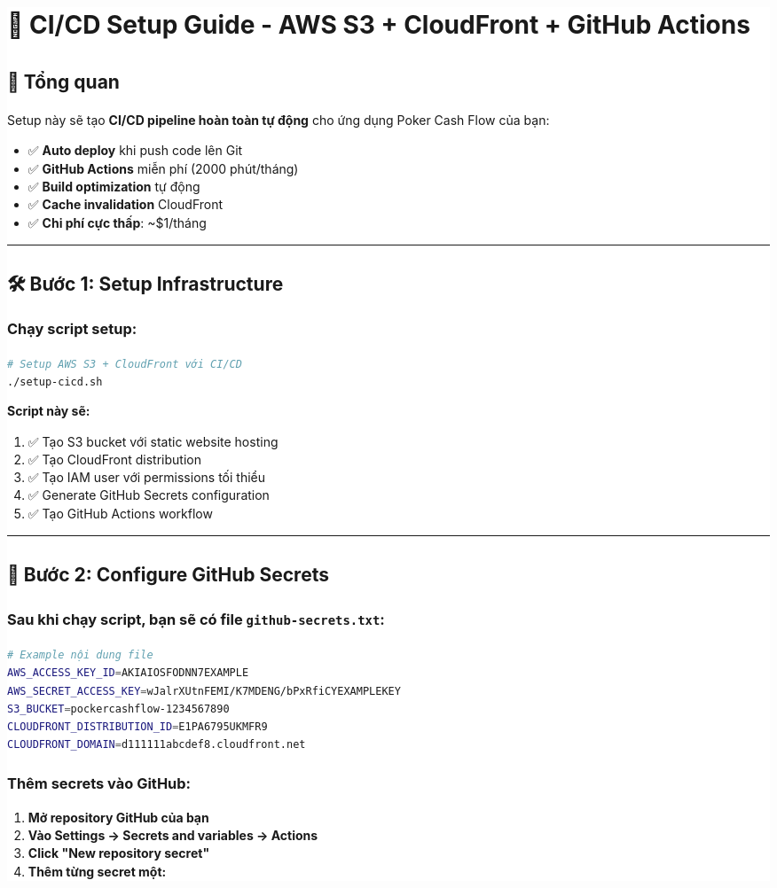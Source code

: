 # 🚀 CI/CD Setup Guide - AWS S3 + CloudFront + GitHub Actions

## 🎯 **Tổng quan**

Setup này sẽ tạo **CI/CD pipeline hoàn toàn tự động** cho ứng dụng Poker Cash Flow của bạn:

- ✅ **Auto deploy** khi push code lên Git
- ✅ **GitHub Actions** miễn phí (2000 phút/tháng)
- ✅ **Build optimization** tự động
- ✅ **Cache invalidation** CloudFront
- ✅ **Chi phí cực thấp**: ~$1/tháng

---

## 🛠️ **Bước 1: Setup Infrastructure**

### **Chạy script setup:**

```bash
# Setup AWS S3 + CloudFront với CI/CD
./setup-cicd.sh
```

**Script này sẽ:**

1. ✅ Tạo S3 bucket với static website hosting
2. ✅ Tạo CloudFront distribution
3. ✅ Tạo IAM user với permissions tối thiểu
4. ✅ Generate GitHub Secrets configuration
5. ✅ Tạo GitHub Actions workflow

---

## 🔐 **Bước 2: Configure GitHub Secrets**

### **Sau khi chạy script, bạn sẽ có file `github-secrets.txt`:**

```bash
# Example nội dung file
AWS_ACCESS_KEY_ID=AKIAIOSFODNN7EXAMPLE
AWS_SECRET_ACCESS_KEY=wJalrXUtnFEMI/K7MDENG/bPxRfiCYEXAMPLEKEY
S3_BUCKET=pockercashflow-1234567890
CLOUDFRONT_DISTRIBUTION_ID=E1PA6795UKMFR9
CLOUDFRONT_DOMAIN=d111111abcdef8.cloudfront.net
```

### **Thêm secrets vào GitHub:**

1. **Mở repository GitHub của bạn**
2. **Vào Settings → Secrets and variables → Actions**
3. **Click "New repository secret"**
4. **Thêm từng secret một:**
